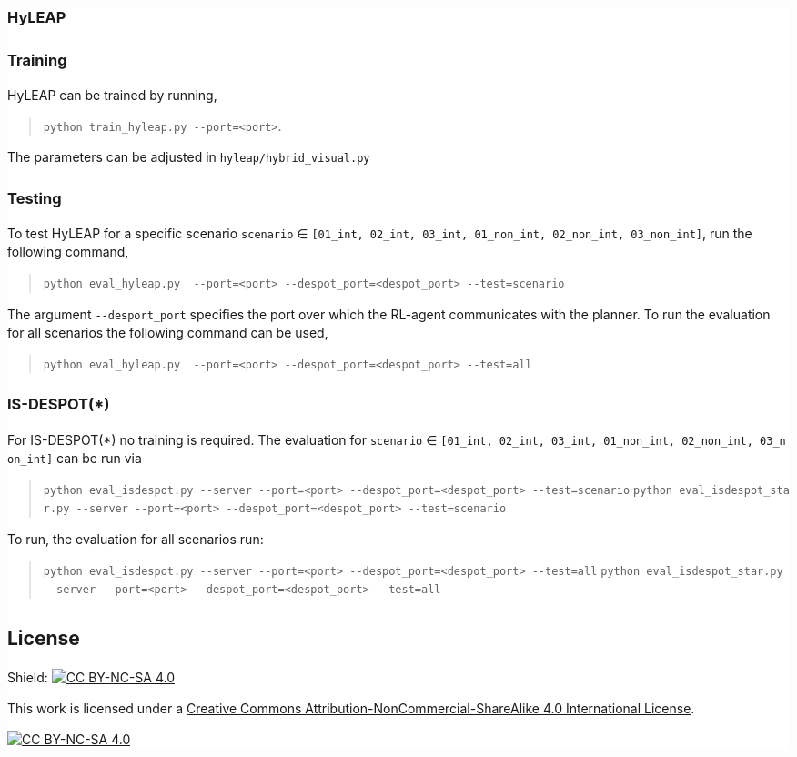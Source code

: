 ### HyLEAP
### Training
HyLEAP can be trained by running,
> `python train_hyleap.py --port=<port>`.

The parameters can be adjusted in `hyleap/hybrid_visual.py`
### Testing
To test HyLEAP for a specific scenario `scenario` $\in$ `[01_int, 02_int, 03_int, 01_non_int, 02_non_int, 03_non_int]`, run the following command,
> `python eval_hyleap.py  --port=<port> --despot_port=<despot_port> --test=scenario`

The argument `--desport_port` specifies the port over which the RL-agent communicates with the planner.
To run the evaluation for all scenarios the following command can be used,
> `python eval_hyleap.py  --port=<port> --despot_port=<despot_port> --test=all`

### IS-DESPOT(*)
For IS-DESPOT(*) no training is required. The evaluation for `scenario` $\in$ `[01_int, 02_int, 03_int, 01_non_int, 02_non_int, 03_non_int]` can be run via
> `python eval_isdespot.py --server --port=<port> --despot_port=<despot_port> --test=scenario`
> `python eval_isdespot_star.py --server --port=<port> --despot_port=<despot_port> --test=scenario`

To run, the evaluation for all scenarios run:
> `python eval_isdespot.py --server --port=<port> --despot_port=<despot_port> --test=all`
> `python eval_isdespot_star.py --server --port=<port> --despot_port=<despot_port> --test=all`

## License
Shield: [![CC BY-NC-SA 4.0][cc-by-nc-sa-shield]][cc-by-nc-sa]

This work is licensed under a
[Creative Commons Attribution-NonCommercial-ShareAlike 4.0 International License][cc-by-nc-sa].

[![CC BY-NC-SA 4.0][cc-by-nc-sa-image]][cc-by-nc-sa]

[cc-by-nc-sa]: http://creativecommons.org/licenses/by-nc-sa/4.0/
[cc-by-nc-sa-image]: https://licensebuttons.net/l/by-nc-sa/4.0/88x31.png
[cc-by-nc-sa-shield]: https://img.shields.io/badge/License-CC%20BY--NC--SA%204.0-lightgrey.svg
